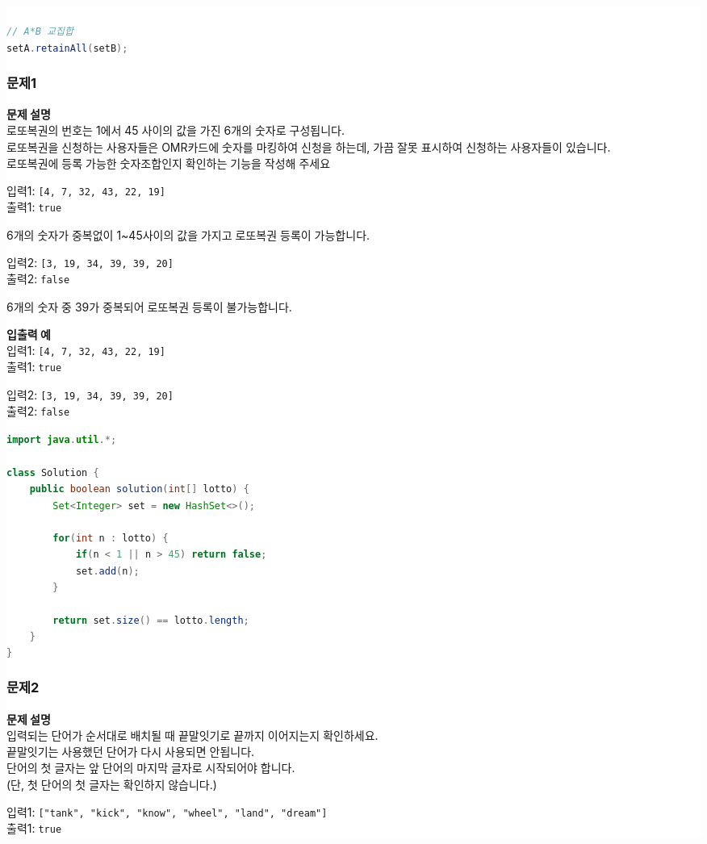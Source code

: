 ```java

// A*B 교집합
setA.retainAll(setB);
```

### 문제1
**문제 설명**  <br>
로또복권의 번호는 1에서 45 사이의 값을 가진 6개의 숫자로 구성됩니다. <br>
로또복권을 신청하는 사용자들은 OMR카드에 숫자를 마킹하여 신청을 하는데, 가끔 잘못 표시하여 신청하는 사용자들이 있습니다. <br>
로또복권에 등록 가능한 숫자조합인지 확인하는 기능을 작성해 주세요 <br>

입력1: `[4, 7, 32, 43, 22, 19]` <br>
출력1: `true`

6개의 숫자가 중복없이 1~45사이의 값을 가지고 로또복권 등록이 가능합니다.

입력2: `[3, 19, 34, 39, 39, 20]` <br>
출력2: `false`

6개의 숫자 중 39가 중복되어 로또복권 등록이 불가능합니다.

**입출력 예** <br>
입력1: `[4, 7, 32, 43, 22, 19]` <br>
출력1: `true`

입력2: `[3, 19, 34, 39, 39, 20]` <br>
출력2: `false`

```java
import java.util.*;

class Solution {
    public boolean solution(int[] lotto) {
        Set<Integer> set = new HashSet<>();
        
        for(int n : lotto) {
            if(n < 1 || n > 45) return false;
            set.add(n);
        }
        
        return set.size() == lotto.length;
    }
}
```

### 문제2
**문제 설명** <br>
입력되는 단어가 순서대로 배치될 때 끝말잇기로 끝까지 이어지는지 확인하세요. <br>
끝말잇기는 사용했던 단어가 다시 사용되면 안됩니다. <br>
단어의 첫 글자는 앞 단어의 마지막 글자로 시작되어야 합니다. <br>
(단, 첫 단어의 첫 글자는 확인하지 않습니다.)

입력1: `["tank", "kick", "know", "wheel", "land", "dream"]` <br>
출력1: `true`
